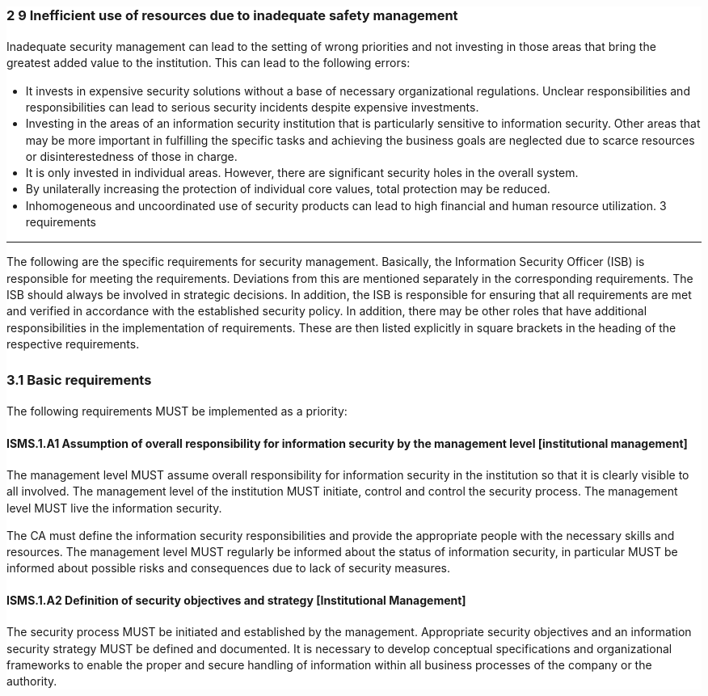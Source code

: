 ### 2 9 Inefficient use of resources due to inadequate safety management

Inadequate security management can lead to the setting of wrong priorities and not investing in those areas that bring the greatest added value to the institution. This can lead to the following errors:

* It invests in expensive security solutions without a base of necessary organizational regulations. Unclear responsibilities and responsibilities can lead to serious security incidents despite expensive investments.
* Investing in the areas of an information security institution that is particularly sensitive to information security. Other areas that may be more important in fulfilling the specific tasks and achieving the business goals are neglected due to scarce resources or disinterestedness of those in charge.
* It is only invested in individual areas. However, there are significant security holes in the overall system.
* By unilaterally increasing the protection of individual core values, total protection may be reduced.
* Inhomogeneous and uncoordinated use of security products can lead to high financial and human resource utilization.
3 requirements
---------------

The following are the specific requirements for security management. Basically, the Information Security Officer (ISB) is responsible for meeting the requirements. Deviations from this are mentioned separately in the corresponding requirements. The ISB should always be involved in strategic decisions. In addition, the ISB is responsible for ensuring that all requirements are met and verified in accordance with the established security policy. In addition, there may be other roles that have additional responsibilities in the implementation of requirements. These are then listed explicitly in square brackets in the heading of the respective requirements.

### 3.1 Basic requirements

The following requirements MUST be implemented as a priority:

#### ISMS.1.A1 Assumption of overall responsibility for information security by the management level [institutional management]

The management level MUST assume overall responsibility for information security in the institution so that it is clearly visible to all involved. The management level of the institution MUST initiate, control and control the security process. The management level MUST live the information security.

The CA must define the information security responsibilities and provide the appropriate people with the necessary skills and resources. The management level MUST regularly be informed about the status of information security, in particular MUST be informed about possible risks and consequences due to lack of security measures.

#### ISMS.1.A2 Definition of security objectives and strategy [Institutional Management]
The security process MUST be initiated and established by the management. Appropriate security objectives and an information security strategy MUST be defined and documented. It is necessary to develop conceptual specifications and organizational frameworks to enable the proper and secure handling of information within all business processes of the company or the authority.
